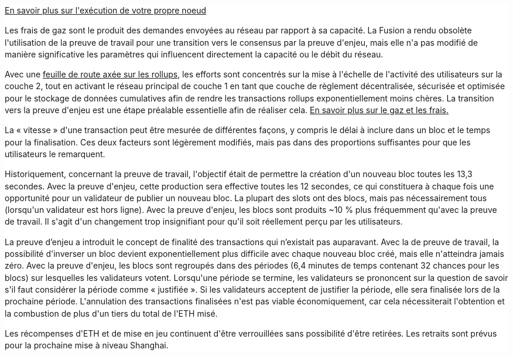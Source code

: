 [En savoir plus sur l'exécution de votre propre noeud](/run-a-node/)

</ExpandableCard>

<ExpandableCard
title="Idée reçue : &quot;La Fusion n'a pas réussi à réduire les frais de gaz.&quot;"
contentPreview="False. The Merge was a change of consensus mechanism, not an expansion of network capacity, and was never intended to lower gas fees.">
Les frais de gaz sont le produit des demandes envoyées au réseau par rapport à sa capacité. La Fusion a rendu obsolète l'utilisation de la preuve de travail pour une transition vers le consensus par la preuve d'enjeu, mais elle n'a pas modifié de manière significative les paramètres qui influencent directement la capacité ou le débit du réseau.

Avec une <a href="https://ethereum-magicians.org/t/a-rollup-centric-ethereum-roadmap/4698">feuille de route axée sur les rollups</a>, les efforts sont concentrés sur la mise à l'échelle de l'activité des utilisateurs sur la couche 2, tout en activant le réseau principal de couche 1 en tant que couche de règlement décentralisée, sécurisée et optimisée pour le stockage de données cumulatives afin de rendre les transactions rollups exponentiellement moins chères. La transition vers la preuve d'enjeu est une étape préalable essentielle afin de réaliser cela. [En savoir plus sur le gaz et les frais.](/developers/docs/gas/)
</ExpandableCard>

<ExpandableCard
title="Idée reçue : &quot;Les transactions ont été considérablement accélérées par La Fusion.&quot;"
contentPreview="False. Though some slight changes exist, transaction speed is mostly the same on layer 1 now as it was before The Merge.">
La « vitesse » d'une transaction peut être mesurée de différentes façons, y compris le délai à inclure dans un bloc et le temps pour la finalisation. Ces deux facteurs sont légèrement modifiés, mais pas dans des proportions suffisantes pour que les utilisateurs le remarquent.

Historiquement, concernant la preuve de travail, l'objectif était de permettre la création d'un nouveau bloc toutes les 13,3 secondes. Avec la preuve d'enjeu, cette production sera effective toutes les 12 secondes, ce qui constituera à chaque fois une opportunité pour un validateur de publier un nouveau bloc. La plupart des slots ont des blocs, mais pas nécessairement tous (lorsqu'un validateur est hors ligne). Avec la preuve d'enjeu, les blocs sont produits ~10 % plus fréquemment qu'avec la preuve de travail. Il s'agit d'un changement trop insignifiant pour qu'il soit réellement perçu par les utilisateurs.

La preuve d’enjeu a introduit le concept de finalité des transactions qui n’existait pas auparavant. Avec la de preuve de travail, la possibilité d'inverser un bloc devient exponentiellement plus difficile avec chaque nouveau bloc créé, mais elle n'atteindra jamais zéro. Avec la preuve d'enjeu, les blocs sont regroupés dans des périodes (6,4 minutes de temps contenant 32 chances pour les blocs) sur lesquelles les validateurs votent. Lorsqu'une période se termine, les validateurs se prononcent sur la question de savoir s'il faut considérer la période comme « justifiée ». Si les validateurs acceptent de justifier la période, elle sera finalisée lors de la prochaine période. L'annulation des transactions finalisées n'est pas viable économiquement, car cela nécessiterait l'obtention et la combustion de plus d'un tiers du total de l'ETH misé.

</ExpandableCard>

<ExpandableCard
title="Idée reçue : &quot;La Fusion a permis la mise en jeu des retraits.&quot;"
contentPreview="False. Staking withdrawals are not yet enabled with The Merge. The following Shanghai upgrade will enable staking withdrawals.">
Les récompenses d'ETH et de mise en jeu continuent d'être verrouillées sans possibilité d'être retirées. Les retraits sont prévus pour la prochaine mise à niveau Shanghai.
</ExpandableCard>
